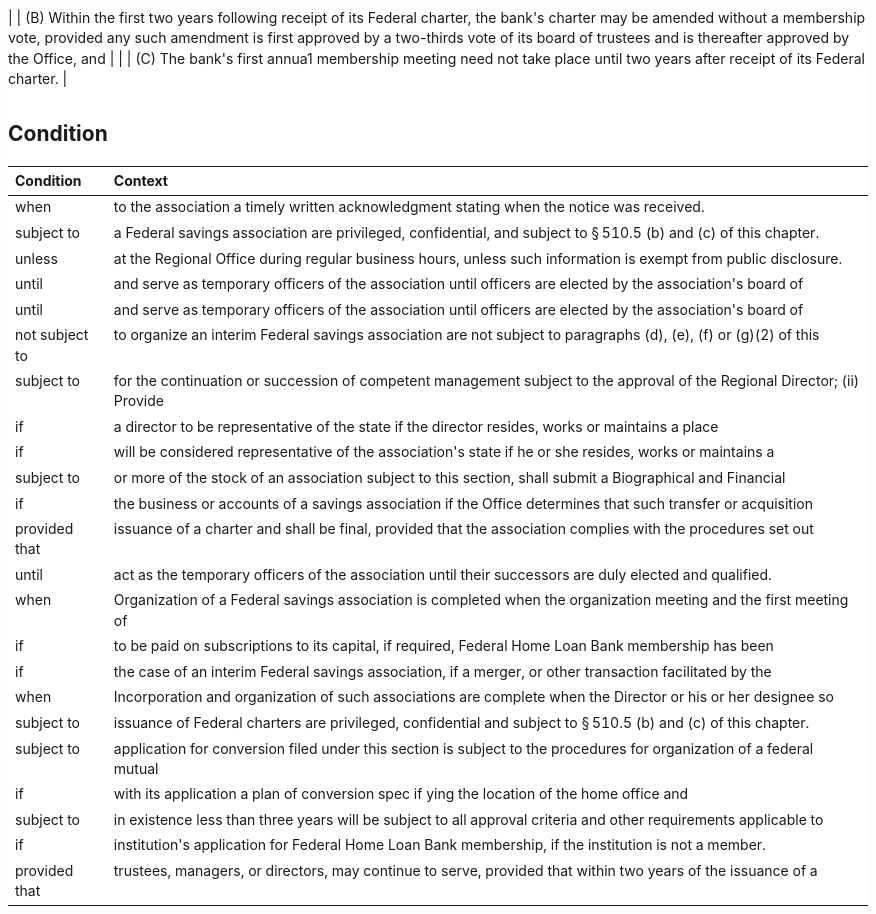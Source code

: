 |            |             (B) Within the first two years following receipt of its Federal charter, the bank's charter may be amended without a membership vote, provided any such amendment is first approved by a two-thirds vote of its board of trustees and is thereafter approved by the Office, and                                                                                                                                                                                                                                                                                                                                                                                                                                                                                                                                                                                                                                                                                                                                                                                                                                    |
|            |             (C) The bank's first annua1 membership meeting need not take place until two years after receipt of its Federal charter.                                                                                                                                                                                                                                                                                                                                                                                                                                                                                                                                                                                                                                                                                                                                                                                                                                                                                                                                                                                           |


## Condition

| Condition           | Context                                                                                                                     |
|:--------------------|:----------------------------------------------------------------------------------------------------------------------------|
| when                | to the association a timely written acknowledgment stating when  the notice was received.                                   |
| subject to          | a Federal savings association are privileged, confidential, and subject to  &#167;&#8201;510.5 (b) and (c) of this chapter. |
| unless              | at the Regional Office during regular business hours, unless  such information is exempt from public disclosure.            |
| until               | and serve as temporary officers of the association until officers are elected by the association's board of                 |
| until               | and serve as temporary officers of the association until officers are elected by the association's board of                 |
| not subject to      | to organize an interim Federal savings association are not subject to paragraphs (d), (e), (f) or (g)(2) of this            |
| subject to          | for the continuation or succession of competent management subject to the approval of the Regional Director; (ii) Provide   |
| if                  | a director to be representative of the state if the director resides, works or maintains a place                            |
| if                  | will be considered representative of the association's state if he or she resides, works or maintains a                     |
| subject to          | or more of the stock of an association subject to this section, shall submit a Biographical and Financial                   |
| if                  | the business or accounts of a savings association if the Office determines that such transfer or acquisition                |
| provided that       | issuance of a charter and shall be final, provided that the association complies with the procedures set out                |
| until               | act as the temporary officers of the association until  their successors are duly elected and qualified.                    |
| when                | Organization of a Federal savings association is completed  when the organization meeting and the first meeting of          |
| if                  | to be paid on subscriptions to its capital, if required, Federal Home Loan Bank membership has been                         |
| if                  | the case of an interim Federal savings association, if a merger, or other transaction facilitated by the                    |
| when                | Incorporation and organization of such associations are complete  when the Director or his or her designee so               |
| subject to          | issuance of Federal charters are privileged, confidential and subject to  &#167;&#8201;510.5 (b) and (c) of this chapter.   |
| subject to          | application for conversion filed under this section is subject to the procedures for organization of a federal mutual       |
| if                  | with its application a plan of conversion spec if ying the location of the home office and                                  |
| subject to          | in existence less than three years will be subject to all approval criteria and other requirements applicable to            |
| if                  | institution's application for Federal Home Loan Bank membership, if  the institution is not a member.                       |
| provided that       | trustees, managers, or directors, may continue to serve, provided that within two years of the issuance of a                |